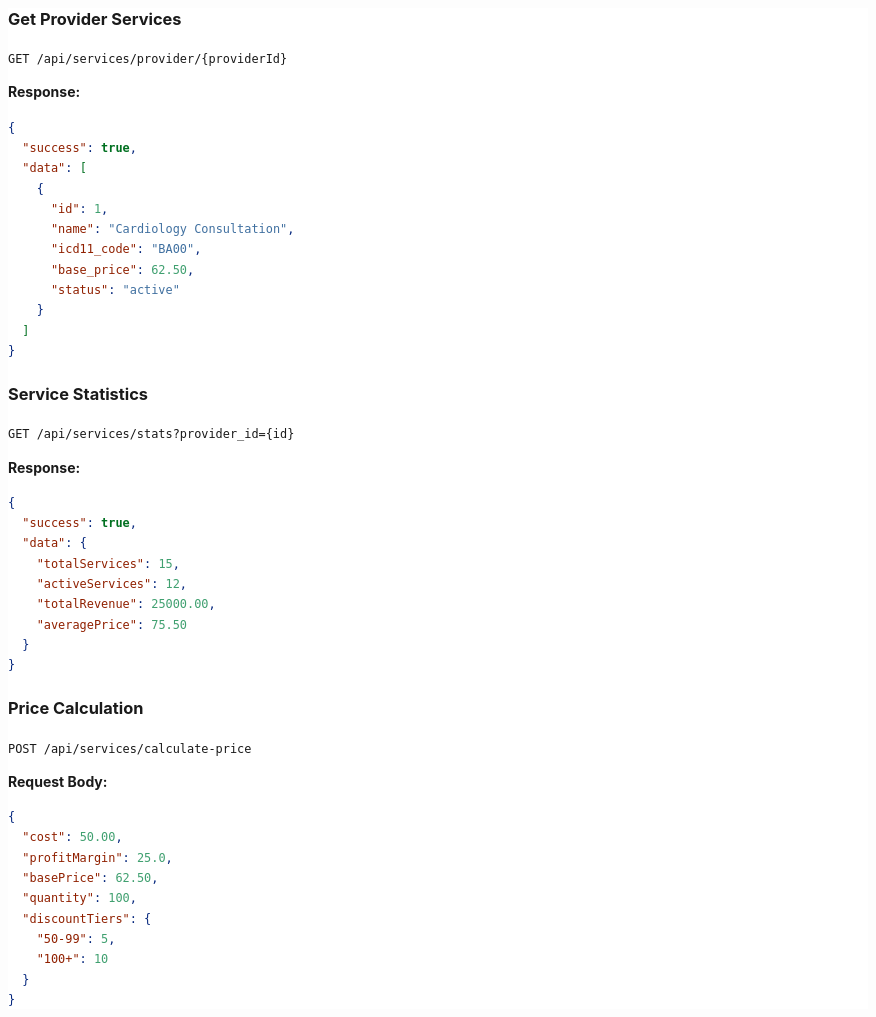 ### Get Provider Services
```
GET /api/services/provider/{providerId}
```
**Response:**
```json
{
  "success": true,
  "data": [
    {
      "id": 1,
      "name": "Cardiology Consultation",
      "icd11_code": "BA00",
      "base_price": 62.50,
      "status": "active"
    }
  ]
}
```

### Service Statistics
```
GET /api/services/stats?provider_id={id}
```
**Response:**
```json
{
  "success": true,
  "data": {
    "totalServices": 15,
    "activeServices": 12,
    "totalRevenue": 25000.00,
    "averagePrice": 75.50
  }
}
```

### Price Calculation
```
POST /api/services/calculate-price
```
**Request Body:**
```json
{
  "cost": 50.00,
  "profitMargin": 25.0,
  "basePrice": 62.50,
  "quantity": 100,
  "discountTiers": {
    "50-99": 5,
    "100+": 10
  }
}
```
